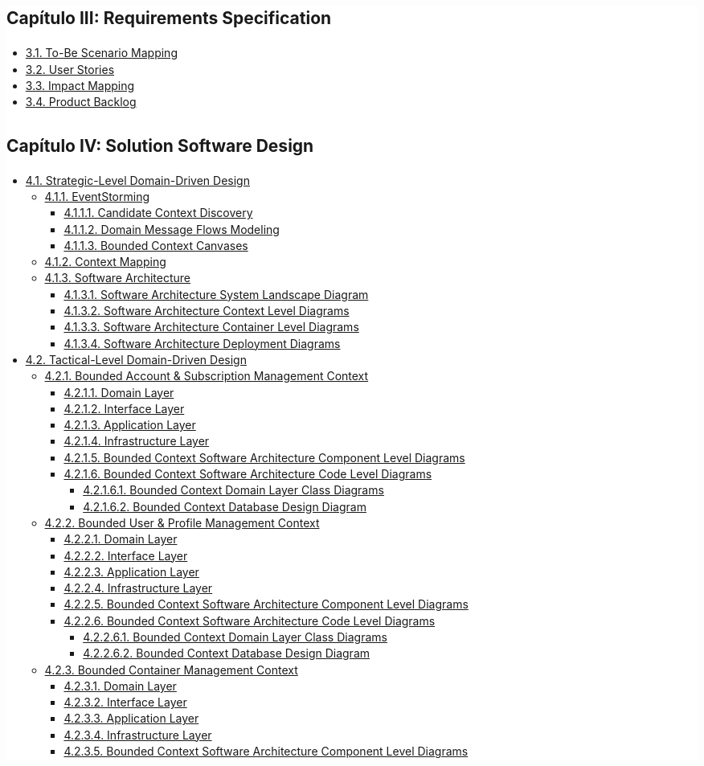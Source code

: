 ## Capítulo III: Requirements Specification  
- [3.1. To-Be Scenario Mapping](/docs/chapter-IV.md/#31-to-be-scenario-mapping)  
- [3.2. User Stories](/docs/chapter-IV.md/#32-user-stories)  
- [3.3. Impact Mapping](/docs/chapter-IV.md/#33-impact-mapping)  
- [3.4. Product Backlog](/docs/chapter-IV.md/#34-product-backlog)  

## Capítulo IV: Solution Software Design  
- [4.1. Strategic-Level Domain-Driven Design](/docs/chapter-IV.md/#41-strategic-level-domain-driven-design)  
  - [4.1.1. EventStorming](/docs/chapter-IV.md/#411-eventstorming)  
    - [4.1.1.1. Candidate Context Discovery](/docs/chapter-IV.md/#4111-candidate-context-discovery)  
    - [4.1.1.2. Domain Message Flows Modeling](/docs/chapter-IV.md/#4112-domain-message-flows-modeling)  
    - [4.1.1.3. Bounded Context Canvases](/docs/chapter-IV.md/#4113-bounded-context-canvases)  
  - [4.1.2. Context Mapping](/docs/chapter-IV.md/#412-context-mapping)  
  - [4.1.3. Software Architecture](/docs/chapter-IV.md/#413-software-architecture)  
    - [4.1.3.1. Software Architecture System Landscape Diagram](/docs/chapter-IV.md/#4131-software-architecture-system-landscape-diagram)  
    - [4.1.3.2. Software Architecture Context Level Diagrams](/docs/chapter-IV.md/#4132-software-architecture-context-level-diagrams)  
    - [4.1.3.3. Software Architecture Container Level Diagrams](/docs/chapter-IV.md/#4133-software-architecture-container-level-diagrams)  
    - [4.1.3.4. Software Architecture Deployment Diagrams](/docs/chapter-IV.md/#4134-software-architecture-deployment-diagrams)  
- [4.2. Tactical-Level Domain-Driven Design](/docs/chapter-IV.md/#42-tactical-level-domain-driven-design)  
  - [4.2.1. Bounded Account & Subscription Management Context](/docs/chapter-IV.md/#421-bounded-account-subscription-management-context)  
    - [4.2.1.1. Domain Layer](/docs/chapter-IV.md/#4211-domain-layer)  
    - [4.2.1.2. Interface Layer](/docs/chapter-IV.md/#4212-interface-layer)  
    - [4.2.1.3. Application Layer](/docs/chapter-IV.md/#4213-application-layer)  
    - [4.2.1.4. Infrastructure Layer](/docs/chapter-IV.md/#4214-infrastructure-layer)  
    - [4.2.1.5. Bounded Context Software Architecture Component Level Diagrams](/docs/chapter-IV.md/#4215-bounded-context-software-architecture-component-level-diagrams)  
    - [4.2.1.6. Bounded Context Software Architecture Code Level Diagrams](/docs/chapter-IV.md/#4216-bounded-context-software-architecture-code-level-diagrams)  
      - [4.2.1.6.1. Bounded Context Domain Layer Class Diagrams](/docs/chapter-IV.md/#42161-bounded-context-domain-layer-class-diagrams)  
      - [4.2.1.6.2. Bounded Context Database Design Diagram](/docs/chapter-IV.md/#42162-bounded-context-database-design-diagram)  
  - [4.2.2. Bounded User & Profile Management Context](/docs/chapter-IV.md/#422-bounded-user-profile-management-context)  
    - [4.2.2.1. Domain Layer](/docs/chapter-IV.md/#4221-domain-layer)  
    - [4.2.2.2. Interface Layer](/docs/chapter-IV.md/#4222-interface-layer)  
    - [4.2.2.3. Application Layer](/docs/chapter-IV.md/#4223-application-layer)  
    - [4.2.2.4. Infrastructure Layer](/docs/chapter-IV.md/#4224-infrastructure-layer)  
    - [4.2.2.5. Bounded Context Software Architecture Component Level Diagrams](/docs/chapter-IV.md/#4225-bounded-context-software-architecture-component-level-diagrams)  
    - [4.2.2.6. Bounded Context Software Architecture Code Level Diagrams](/docs/chapter-IV.md/#4226-bounded-context-software-architecture-code-level-diagrams)  
      - [4.2.2.6.1. Bounded Context Domain Layer Class Diagrams](/docs/chapter-IV.md/#42261-bounded-context-domain-layer-class-diagrams)  
      - [4.2.2.6.2. Bounded Context Database Design Diagram](/docs/chapter-IV.md/#42262-bounded-context-database-design-diagram)  
  - [4.2.3. Bounded Container Management Context](/docs/chapter-IV.md/#423-bounded-container-management-context)  
    - [4.2.3.1. Domain Layer](/docs/chapter-IV.md/#4231-domain-layer)  
    - [4.2.3.2. Interface Layer](/docs/chapter-IV.md/#4232-interface-layer)  
    - [4.2.3.3. Application Layer](/docs/chapter-IV.md/#4233-application-layer)  
    - [4.2.3.4. Infrastructure Layer](/docs/chapter-IV.md/#4234-infrastructure-layer)  
    - [4.2.3.5. Bounded Context Software Architecture Component Level Diagrams](/docs/chapter-IV.md/#4235-bounded-context-software-architecture-component-level-diagrams)  